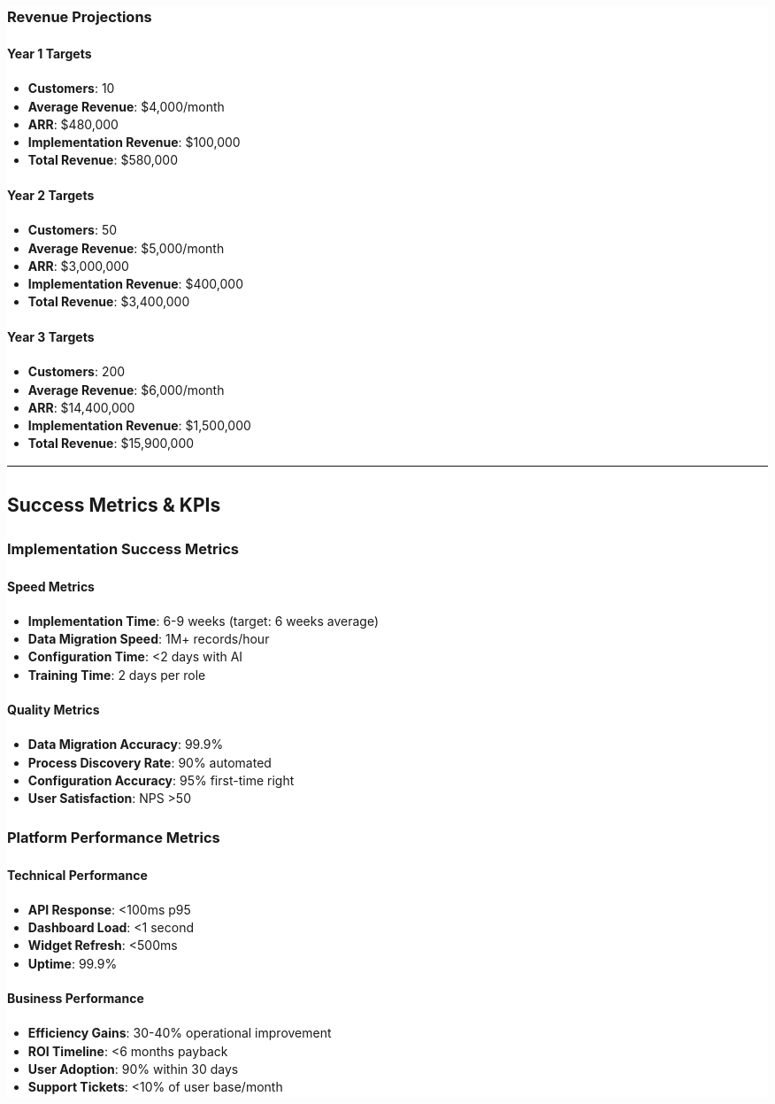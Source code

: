 
### Revenue Projections

#### Year 1 Targets
- **Customers**: 10
- **Average Revenue**: $4,000/month
- **ARR**: $480,000
- **Implementation Revenue**: $100,000
- **Total Revenue**: $580,000

#### Year 2 Targets
- **Customers**: 50
- **Average Revenue**: $5,000/month
- **ARR**: $3,000,000
- **Implementation Revenue**: $400,000
- **Total Revenue**: $3,400,000

#### Year 3 Targets
- **Customers**: 200
- **Average Revenue**: $6,000/month
- **ARR**: $14,400,000
- **Implementation Revenue**: $1,500,000
- **Total Revenue**: $15,900,000

---

## Success Metrics & KPIs

### Implementation Success Metrics

#### Speed Metrics
- **Implementation Time**: 6-9 weeks (target: 6 weeks average)
- **Data Migration Speed**: 1M+ records/hour
- **Configuration Time**: <2 days with AI
- **Training Time**: 2 days per role

#### Quality Metrics
- **Data Migration Accuracy**: 99.9%
- **Process Discovery Rate**: 90% automated
- **Configuration Accuracy**: 95% first-time right
- **User Satisfaction**: NPS >50

### Platform Performance Metrics

#### Technical Performance
- **API Response**: <100ms p95
- **Dashboard Load**: <1 second
- **Widget Refresh**: <500ms
- **Uptime**: 99.9%

#### Business Performance
- **Efficiency Gains**: 30-40% operational improvement
- **ROI Timeline**: <6 months payback
- **User Adoption**: 90% within 30 days
- **Support Tickets**: <10% of user base/month
